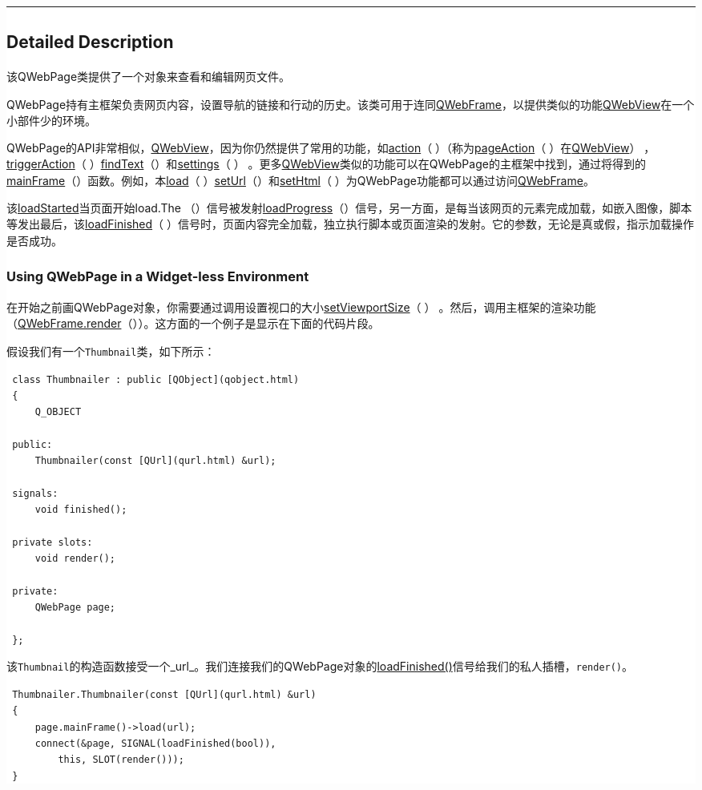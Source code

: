 * * *

## Detailed Description

该QWebPage类提供了一个对象来查看和编辑网页文件。

QWebPage持有主框架负责网页内容，设置导航的链接和行动的历史。该类可用于连同[QWebFrame](qwebframe.html)，以提供类似的功能[QWebView](qwebview.html)在一个小部件少的环境。

QWebPage的API非常相似，[QWebView](qwebview.html)，因为你仍然提供了常用的功能，如[action](qwebpage.html#action)（ ）（称为[pageAction](qwebview.html#pageAction)（ ）在[QWebView](qwebview.html)） ，[triggerAction](qwebpage.html#triggerAction)（ ）[findText](qwebpage.html#findText)（）和[settings](qwebpage.html#settings)（ ） 。更多[QWebView](qwebview.html)类似的功能可以在QWebPage的主框架中找到，通过将得到的[mainFrame](qwebpage.html#mainFrame)（）函数。例如，本[load](qwebframe.html#load)（ ）[setUrl](qwebframe.html#url-prop)（）和[setHtml](qwebframe.html#setHtml)（ ）为QWebPage功能都可以通过访问[QWebFrame](qwebframe.html)。

该[loadStarted](qwebpage.html#loadStarted)当页面开始load.The （）信号被发射[loadProgress](qwebpage.html#loadProgress)（）信号，另一方面，是每当该网页的元素完成加载，如嵌入图像，脚本等发出最后，该[loadFinished](qwebpage.html#loadFinished)（ ）信号时，页面内容完全加载，独立执行脚本或页面渲染的发射。它的参数，无论是真或假，指示加载操作是否成功。

### Using QWebPage in a Widget-less Environment

在开始之前画QWebPage对象，你需要通过调用设置视口的大小[setViewportSize](qwebpage.html#viewportSize-prop)（ ） 。然后，调用主框架的渲染功能（[QWebFrame.render](qwebframe.html#render)（））。这方面的一个例子是显示在下面的代码片段。

假设我们有一个`Thumbnail`类，如下所示：

```
 class Thumbnailer : public [QObject](qobject.html)
 {
     Q_OBJECT

 public:
     Thumbnailer(const [QUrl](qurl.html) &url);

 signals:
     void finished();

 private slots:
     void render();

 private:
     QWebPage page;

 };

```

该`Thumbnail`的构造函数接受一个_url_。我们连接我们的QWebPage对象的[loadFinished()](qwebpage.html#loadFinished)信号给我们的私人插槽，`render()`。

```
 Thumbnailer.Thumbnailer(const [QUrl](qurl.html) &url)
 {
     page.mainFrame()->load(url);
     connect(&page, SIGNAL(loadFinished(bool)),
         this, SLOT(render()));
 }

```
